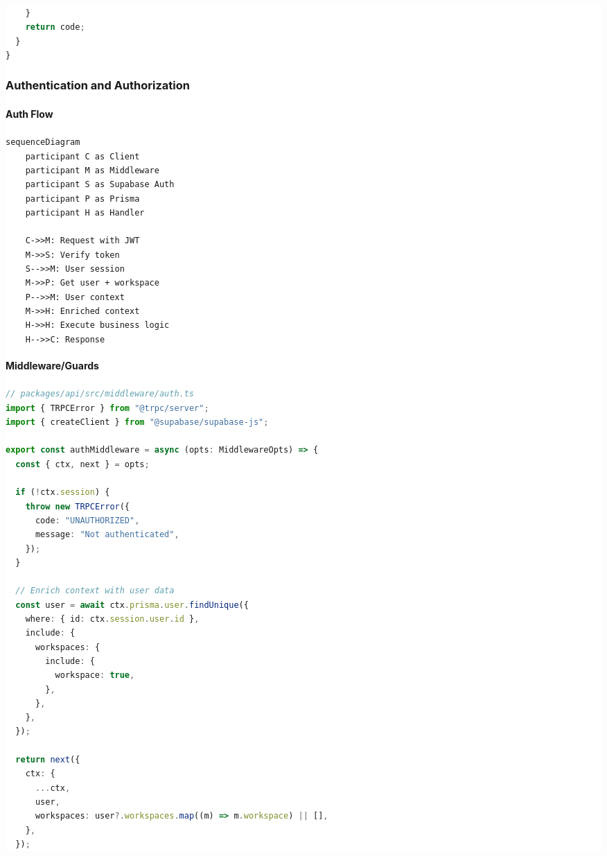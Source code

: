 ```typescript
    }
    return code;
  }
}
```

### Authentication and Authorization

#### Auth Flow

```mermaid
sequenceDiagram
    participant C as Client
    participant M as Middleware
    participant S as Supabase Auth
    participant P as Prisma
    participant H as Handler

    C->>M: Request with JWT
    M->>S: Verify token
    S-->>M: User session
    M->>P: Get user + workspace
    P-->>M: User context
    M->>H: Enriched context
    H->>H: Execute business logic
    H-->>C: Response
```

#### Middleware/Guards

```typescript
// packages/api/src/middleware/auth.ts
import { TRPCError } from "@trpc/server";
import { createClient } from "@supabase/supabase-js";

export const authMiddleware = async (opts: MiddlewareOpts) => {
  const { ctx, next } = opts;

  if (!ctx.session) {
    throw new TRPCError({
      code: "UNAUTHORIZED",
      message: "Not authenticated",
    });
  }

  // Enrich context with user data
  const user = await ctx.prisma.user.findUnique({
    where: { id: ctx.session.user.id },
    include: {
      workspaces: {
        include: {
          workspace: true,
        },
      },
    },
  });

  return next({
    ctx: {
      ...ctx,
      user,
      workspaces: user?.workspaces.map((m) => m.workspace) || [],
    },
  });
```